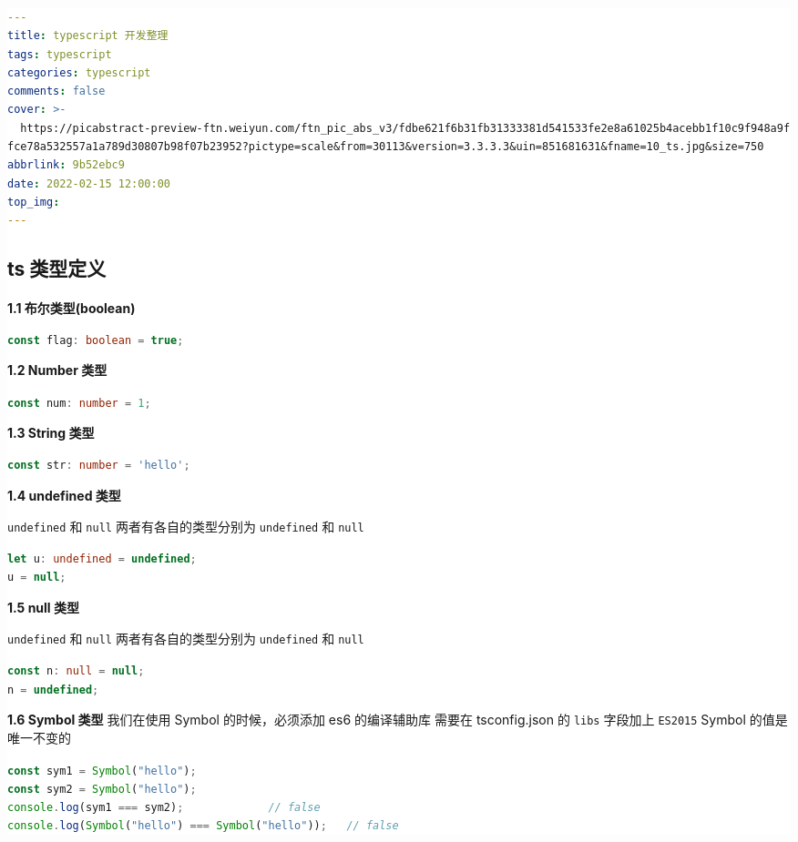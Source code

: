 ```yaml
---
title: typescript 开发整理
tags: typescript
categories: typescript
comments: false
cover: >-
  https://picabstract-preview-ftn.weiyun.com/ftn_pic_abs_v3/fdbe621f6b31fb31333381d541533fe2e8a61025b4acebb1f10c9f948a9ffce78a532557a1a789d30807b98f07b23952?pictype=scale&from=30113&version=3.3.3.3&uin=851681631&fname=10_ts.jpg&size=750
abbrlink: 9b52ebc9
date: 2022-02-15 12:00:00
top_img:
---
```


## ts 类型定义

**1.1 布尔类型(boolean)**

```typescript
const flag: boolean = true;
```

**1.2 Number 类型**

```typescript
const num: number = 1;
```

**1.3 String 类型**

```typescript
const str: number = 'hello';
```

**1.4 undefined 类型**

`undefined` 和 `null` 两者有各自的类型分别为 `undefined` 和 `null`


```typescript
let u: undefined = undefined;
u = null;
```

**1.5 null 类型**

`undefined` 和 `null` 两者有各自的类型分别为 `undefined` 和 `null`

```typescript
const n: null = null;
n = undefined;
```

**1.6 Symbol 类型**
我们在使用 Symbol 的时候，必须添加 es6 的编译辅助库 需要在 tsconfig.json 的 `libs` 字段加上 `ES2015` Symbol 的值是唯一不变的

```typescript
const sym1 = Symbol("hello");
const sym2 = Symbol("hello");
console.log(sym1 === sym2);				// false
console.log(Symbol("hello") === Symbol("hello"));	// false
```
